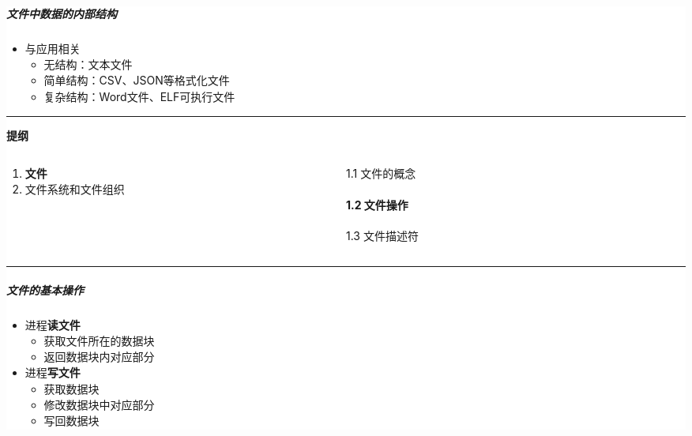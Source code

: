 
##### 文件中数据的内部结构

- 与应用相关
  - 无结构：文本文件
  - 简单结构：CSV、JSON等格式化文件
  - 复杂结构：Word文件、ELF可执行文件

---

**提纲**
<style>
.container{
    display: flex;    
}
.col{
    flex: 1;
}
</style>

<div class="container">

<div class="col">

1. **文件**
2. 文件系统和文件组织

</div>

<div class="col">

1.1 文件的概念
#### 1.2 文件操作
1.3 文件描述符

</div>

</div>

---

##### 文件的基本操作

- 进程**读文件**
  - 获取文件所在的数据块
  - 返回数据块内对应部分
- 进程**写文件**
  - 获取数据块
  - 修改数据块中对应部分
  - 写回数据块
